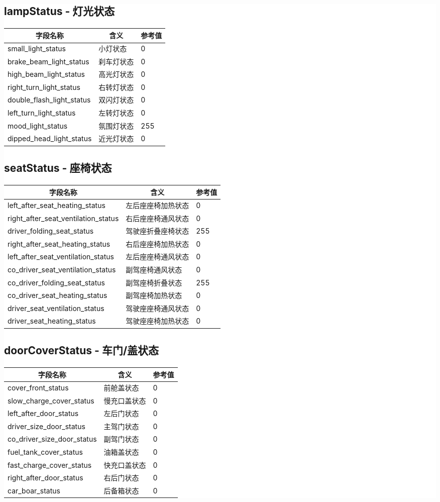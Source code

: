 ## lampStatus - 灯光状态

| 字段名称                        | 含义                               | 参考值   |
|---------------------------------|------------------------------------|----------|
| small_light_status              | 小灯状态                           | 0        |
| brake_beam_light_status        | 刹车灯状态                         | 0        |
| high_beam_light_status          | 高光灯状态                         | 0        |
| right_turn_light_status         | 右转灯状态                         | 0        |
| double_flash_light_status       | 双闪灯状态                         | 0        |
| left_turn_light_status          | 左转灯状态                         | 0        |
| mood_light_status               | 氛围灯状态                         | 255      |
| dipped_head_light_status        | 近光灯状态                         | 0        |

## seatStatus - 座椅状态

| 字段名称                        | 含义                               | 参考值   |
|---------------------------------|------------------------------------|----------|
| left_after_seat_heating_status  | 左后座座椅加热状态                 | 0        |
| right_after_seat_ventilation_status | 右后座座椅通风状态               | 0        |
| driver_folding_seat_status      | 驾驶座折叠座椅状态                 | 255      |
| right_after_seat_heating_status | 右后座座椅加热状态                 | 0        |
| left_after_seat_ventilation_status | 左后座座椅通风状态               | 0        |
| co_driver_seat_ventilation_status | 副驾座椅通风状态                  | 0        |
| co_driver_folding_seat_status   | 副驾座椅折叠状态                   | 255      |
| co_driver_seat_heating_status   | 副驾座椅加热状态                   | 0        |
| driver_seat_ventilation_status  | 驾驶座座椅通风状态                 | 0        |
| driver_seat_heating_status      | 驾驶座座椅加热状态                 | 0        |

## doorCoverStatus - 车门/盖状态

| 字段名称                        | 含义                               | 参考值   |
|---------------------------------|------------------------------------|----------|
| cover_front_status              | 前舱盖状态                         | 0        |
| slow_charge_cover_status       | 慢充口盖状态                       | 0        |
| left_after_door_status         | 左后门状态                         | 0        |
| driver_size_door_status        | 主驾门状态                         | 0        |
| co_driver_size_door_status     | 副驾门状态                         | 0        |
| fuel_tank_cover_status         | 油箱盖状态                         | 0        |
| fast_charge_cover_status       | 快充口盖状态                       | 0        |
| right_after_door_status        | 右后门状态                         | 0        |
| car_boar_status                | 后备箱状态                         | 0        |

